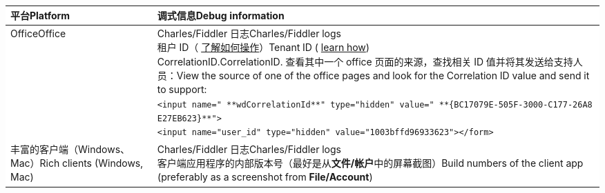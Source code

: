 |<span data-ttu-id="3b39e-189">**平台**</span><span class="sxs-lookup"><span data-stu-id="3b39e-189">**Platform**</span></span>|<span data-ttu-id="3b39e-190">**调式信息**</span><span class="sxs-lookup"><span data-stu-id="3b39e-190">**Debug information**</span></span>|
|:-----|:-----|
|<span data-ttu-id="3b39e-191">Office</span><span class="sxs-lookup"><span data-stu-id="3b39e-191">Office</span></span>  <br/> | <span data-ttu-id="3b39e-192">Charles/Fiddler 日志</span><span class="sxs-lookup"><span data-stu-id="3b39e-192">Charles/Fiddler logs</span></span>  <br/>  <span data-ttu-id="3b39e-193">租户 ID（ [了解如何操作](https://docs.microsoft.com/onedrive/find-your-office-365-tenant-id.aspx)）</span><span class="sxs-lookup"><span data-stu-id="3b39e-193">Tenant ID ( [learn how](https://docs.microsoft.com/onedrive/find-your-office-365-tenant-id.aspx))</span></span>  <br/>  <span data-ttu-id="3b39e-194">CorrelationID.</span><span class="sxs-lookup"><span data-stu-id="3b39e-194">CorrelationID.</span></span> <span data-ttu-id="3b39e-195">查看其中一个 office 页面的来源，查找相关 ID 值并将其发送给支持人员：</span><span class="sxs-lookup"><span data-stu-id="3b39e-195">View the source of one of the office pages and look for the Correlation ID value and send it to support:</span></span>  <br/>`<input name=" **wdCorrelationId**" type="hidden" value=" **{BC17079E-505F-3000-C177-26A8E27EB623}**">`  <br/>  `<input name="user_id" type="hidden" value="1003bffd96933623"></form>`  <br/> |
|<span data-ttu-id="3b39e-196">丰富的客户端（Windows、Mac）</span><span class="sxs-lookup"><span data-stu-id="3b39e-196">Rich clients (Windows, Mac)</span></span>  <br/> | <span data-ttu-id="3b39e-197">Charles/Fiddler 日志</span><span class="sxs-lookup"><span data-stu-id="3b39e-197">Charles/Fiddler logs</span></span>  <br/>  <span data-ttu-id="3b39e-198">客户端应用程序的内部版本号（最好是从**文件/帐户**中的屏幕截图）</span><span class="sxs-lookup"><span data-stu-id="3b39e-198">Build numbers of the client app (preferably as a screenshot from **File/Account**)</span></span>  <br/> |
   

